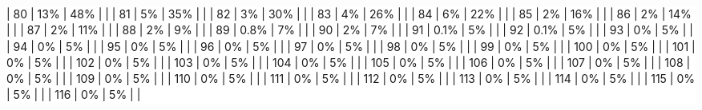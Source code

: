 | 80 | 13% | 48% |  |
| 81 | 5% | 35% |  |
| 82 | 3% | 30% |  |
| 83 | 4% | 26% |  |
| 84 | 6% | 22% |  |
| 85 | 2% | 16% |  |
| 86 | 2% | 14% |  |
| 87 | 2% | 11% |  |
| 88 | 2% | 9% |  |
| 89 | 0.8% | 7% |  |
| 90 | 2% | 7% |  |
| 91 | 0.1% | 5% |  |
| 92 | 0.1% | 5% |  |
| 93 | 0% | 5% |  |
| 94 | 0% | 5% |  |
| 95 | 0% | 5% |  |
| 96 | 0% | 5% |  |
| 97 | 0% | 5% |  |
| 98 | 0% | 5% |  |
| 99 | 0% | 5% |  |
| 100 | 0% | 5% |  |
| 101 | 0% | 5% |  |
| 102 | 0% | 5% |  |
| 103 | 0% | 5% |  |
| 104 | 0% | 5% |  |
| 105 | 0% | 5% |  |
| 106 | 0% | 5% |  |
| 107 | 0% | 5% |  |
| 108 | 0% | 5% |  |
| 109 | 0% | 5% |  |
| 110 | 0% | 5% |  |
| 111 | 0% | 5% |  |
| 112 | 0% | 5% |  |
| 113 | 0% | 5% |  |
| 114 | 0% | 5% |  |
| 115 | 0% | 5% |  |
| 116 | 0% | 5% |  |